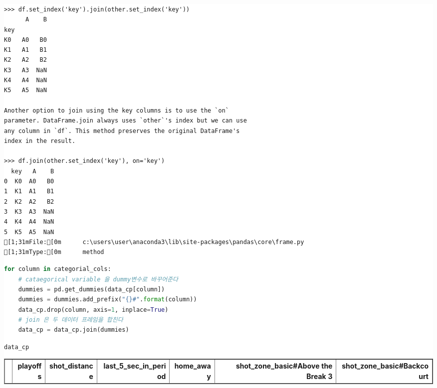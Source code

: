     >>> df.set_index('key').join(other.set_index('key'))
          A    B
    key
    K0   A0   B0
    K1   A1   B1
    K2   A2   B2
    K3   A3  NaN
    K4   A4  NaN
    K5   A5  NaN
    
    Another option to join using the key columns is to use the `on`
    parameter. DataFrame.join always uses `other`'s index but we can use
    any column in `df`. This method preserves the original DataFrame's
    index in the result.
    
    >>> df.join(other.set_index('key'), on='key')
      key   A    B
    0  K0  A0   B0
    1  K1  A1   B1
    2  K2  A2   B2
    3  K3  A3  NaN
    4  K4  A4  NaN
    5  K5  A5  NaN
    [1;31mFile:[0m      c:\users\user\anaconda3\lib\site-packages\pandas\core\frame.py
    [1;31mType:[0m      method
    



```python
for column in categorial_cols:
    # cataegorical variable 을 dummy변수로 바꾸어준다
    dummies = pd.get_dummies(data_cp[column])
    dummies = dummies.add_prefix("{}#".format(column))
    data_cp.drop(column, axis=1, inplace=True)
    # join 은 두 데이터 프레임을 합친다
    data_cp = data_cp.join(dummies)
```


```python
data_cp
```




<div>
<style scoped>
    .dataframe tbody tr th:only-of-type {
        vertical-align: middle;
    }

    .dataframe tbody tr th {
        vertical-align: top;
    }

    .dataframe thead th {
        text-align: right;
    }
</style>
<table border="1" class="dataframe">
  <thead>
    <tr style="text-align: right;">
      <th></th>
      <th>playoffs</th>
      <th>shot_distance</th>
      <th>last_5_sec_in_period</th>
      <th>home_away</th>
      <th>shot_zone_basic#Above the Break 3</th>
      <th>shot_zone_basic#Backcourt</th>